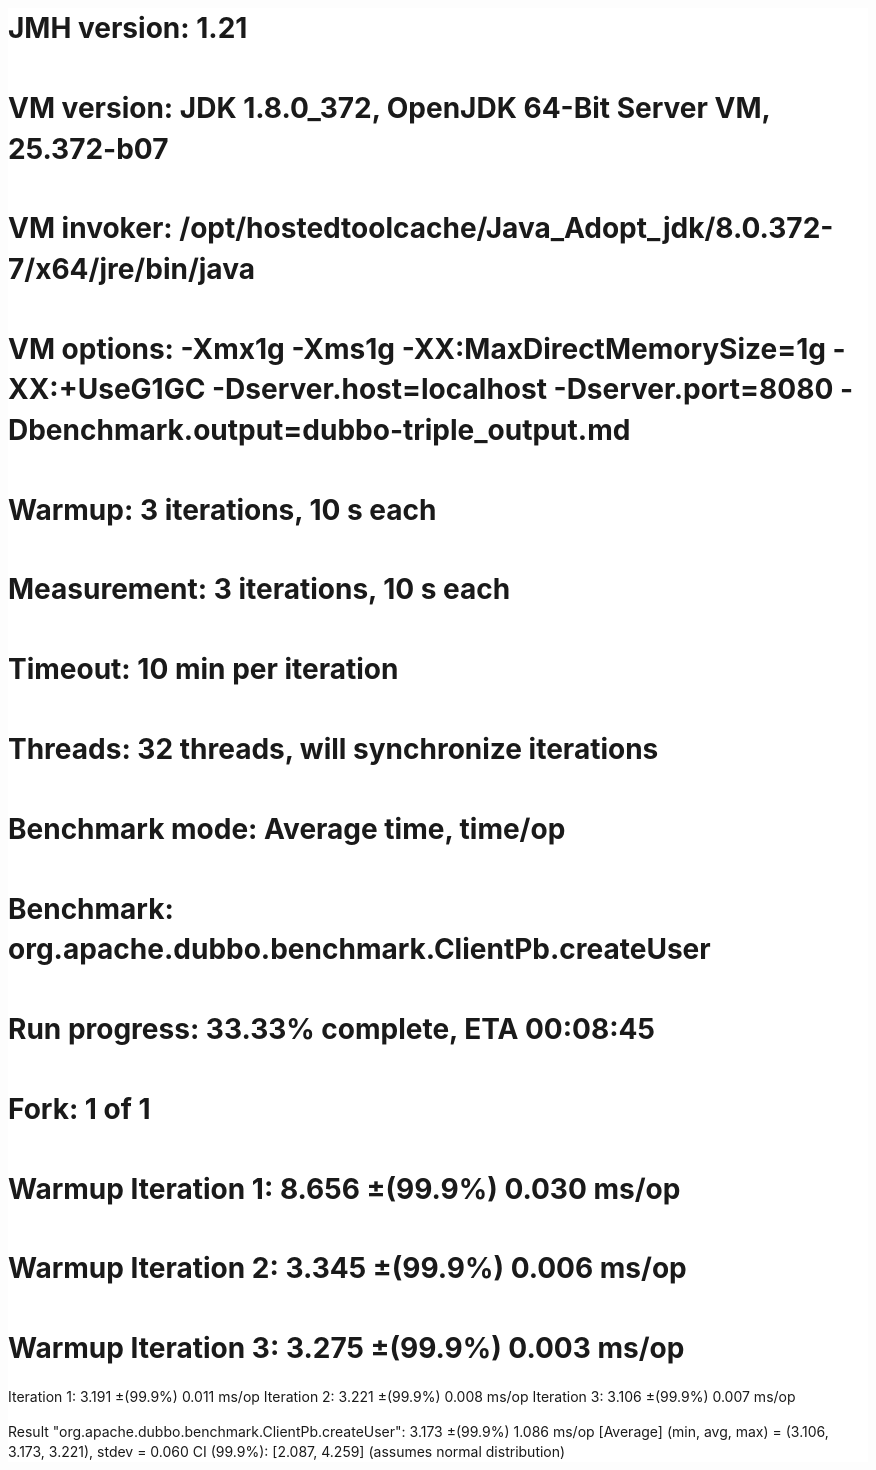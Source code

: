 
# JMH version: 1.21
# VM version: JDK 1.8.0_372, OpenJDK 64-Bit Server VM, 25.372-b07
# VM invoker: /opt/hostedtoolcache/Java_Adopt_jdk/8.0.372-7/x64/jre/bin/java
# VM options: -Xmx1g -Xms1g -XX:MaxDirectMemorySize=1g -XX:+UseG1GC -Dserver.host=localhost -Dserver.port=8080 -Dbenchmark.output=dubbo-triple_output.md
# Warmup: 3 iterations, 10 s each
# Measurement: 3 iterations, 10 s each
# Timeout: 10 min per iteration
# Threads: 32 threads, will synchronize iterations
# Benchmark mode: Average time, time/op
# Benchmark: org.apache.dubbo.benchmark.ClientPb.createUser

# Run progress: 33.33% complete, ETA 00:08:45
# Fork: 1 of 1
# Warmup Iteration   1: 8.656 ±(99.9%) 0.030 ms/op
# Warmup Iteration   2: 3.345 ±(99.9%) 0.006 ms/op
# Warmup Iteration   3: 3.275 ±(99.9%) 0.003 ms/op
Iteration   1: 3.191 ±(99.9%) 0.011 ms/op
Iteration   2: 3.221 ±(99.9%) 0.008 ms/op
Iteration   3: 3.106 ±(99.9%) 0.007 ms/op


Result "org.apache.dubbo.benchmark.ClientPb.createUser":
  3.173 ±(99.9%) 1.086 ms/op [Average]
  (min, avg, max) = (3.106, 3.173, 3.221), stdev = 0.060
  CI (99.9%): [2.087, 4.259] (assumes normal distribution)
